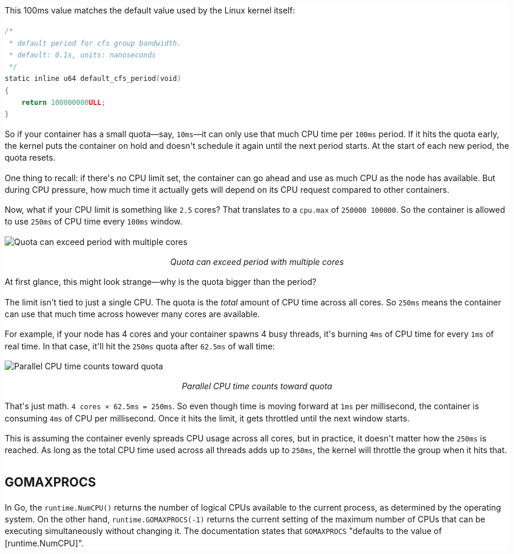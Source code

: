 This 100ms value matches the default value used by the Linux kernel itself:

```go
/*
 * default period for cfs group bandwidth.
 * default: 0.1s, units: nanoseconds
 */
static inline u64 default_cfs_period(void)
{
	return 100000000ULL;
}
```

So if your container has a small quota—say, `10ms`—it can only use that much CPU time per `100ms` period. If it hits the quota early, the kernel puts the container on hold and doesn't schedule it again until the next period starts. At the start of each new period, the quota resets.

One thing to recall: if there's *no* CPU limit set, the container can go ahead and use as much CPU as the node has available. But during CPU pressure, how much time it actually gets will depend on its CPU request compared to other containers.

Now, what if your CPU limit is something like `2.5` cores? That translates to a `cpu.max` of `250000 100000`. So the container is allowed to use `250ms` of CPU time every `100ms` window.

![Quota can exceed period with multiple cores](/blog/kubernetes-cpu-go-gomaxprocs/cpu-max-multi-core-quota.webp)
<figcaption style="text-align: center; font-style: italic;">Quota can exceed period with multiple cores</figcaption>

At first glance, this might look strange—why is the quota bigger than the period? 

The limit isn't tied to just a single CPU. The quota is the *total* amount of CPU time across all cores. So `250ms` means the container can use that much time across however many cores are available.

For example, if your node has 4 cores and your container spawns 4 busy threads, it's burning `4ms` of CPU time for every `1ms` of real time. In that case, it'll hit the `250ms` quota after `62.5ms` of wall time:

![Parallel CPU time counts toward quota](/blog/kubernetes-cpu-go-gomaxprocs/multi-core-cpu-quota-throttling.webp)
<figcaption style="text-align: center; font-style: italic;">Parallel CPU time counts toward quota</figcaption>

That's just math. `4 cores × 62.5ms = 250ms`. So even though time is moving forward at `1ms` per millisecond, the container is consuming `4ms` of CPU per millisecond. Once it hits the limit, it gets throttled until the next window starts.

This is assuming the container evenly spreads CPU usage across all cores, but in practice, it doesn't matter how the `250ms` is reached. As long as the total CPU time used across all threads adds up to `250ms`, the kernel will throttle the group when it hits that.

## GOMAXPROCS

In Go, the `runtime.NumCPU()` returns the number of logical CPUs available to the current process, as determined by the operating system. On the other hand, `runtime.GOMAXPROCS(-1)` returns the current setting of the maximum number of CPUs that can be executing simultaneously without changing it. The documentation states that `GOMAXPROCS` "defaults to the value of [runtime.NumCPU]".

